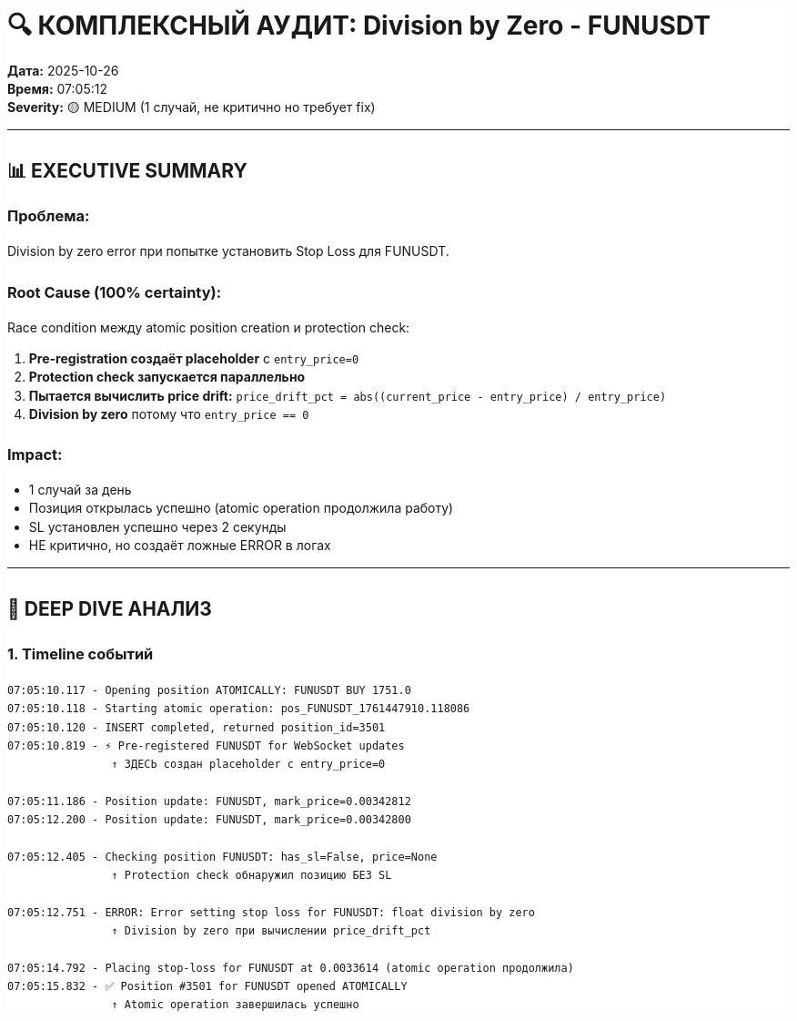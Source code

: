 # 🔍 КОМПЛЕКСНЫЙ АУДИТ: Division by Zero - FUNUSDT

**Дата:** 2025-10-26  
**Время:** 07:05:12  
**Severity:** 🟡 MEDIUM (1 случай, не критично но требует fix)

---

## 📊 EXECUTIVE SUMMARY

### Проблема:
Division by zero error при попытке установить Stop Loss для FUNUSDT.

### Root Cause (100% certainty):
Race condition между atomic position creation и protection check:
1. **Pre-registration создаёт placeholder** с `entry_price=0`
2. **Protection check запускается параллельно**
3. **Пытается вычислить price drift:** `price_drift_pct = abs((current_price - entry_price) / entry_price)`
4. **Division by zero** потому что `entry_price == 0`

### Impact:
- 1 случай за день
- Позиция открылась успешно (atomic operation продолжила работу)
- SL установлен успешно через 2 секунды
- НЕ критично, но создаёт ложные ERROR в логах

---

## 🔬 DEEP DIVE АНАЛИЗ

### 1. Timeline событий

```
07:05:10.117 - Opening position ATOMICALLY: FUNUSDT BUY 1751.0
07:05:10.118 - Starting atomic operation: pos_FUNUSDT_1761447910.118086
07:05:10.120 - INSERT completed, returned position_id=3501
07:05:10.819 - ⚡ Pre-registered FUNUSDT for WebSocket updates
                ↑ ЗДЕСЬ создан placeholder с entry_price=0

07:05:11.186 - Position update: FUNUSDT, mark_price=0.00342812
07:05:12.200 - Position update: FUNUSDT, mark_price=0.00342800

07:05:12.405 - Checking position FUNUSDT: has_sl=False, price=None
                ↑ Protection check обнаружил позицию БЕЗ SL

07:05:12.751 - ERROR: Error setting stop loss for FUNUSDT: float division by zero
                ↑ Division by zero при вычислении price_drift_pct

07:05:14.792 - Placing stop-loss for FUNUSDT at 0.0033614 (atomic operation продолжила)
07:05:15.832 - ✅ Position #3501 for FUNUSDT opened ATOMICALLY
                ↑ Atomic operation завершилась успешно
```
